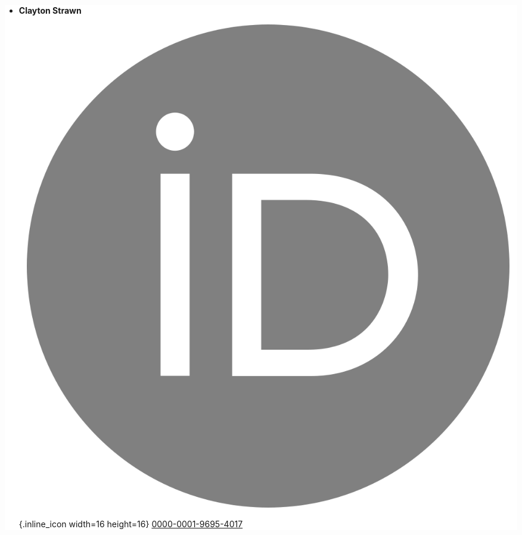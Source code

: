 + **Clayton Strawn**
  <br>
    ![ORCID icon](images/orcid.svg){.inline_icon width=16 height=16}
    [0000-0001-9695-4017](https://orcid.org/0000-0001-9695-4017)